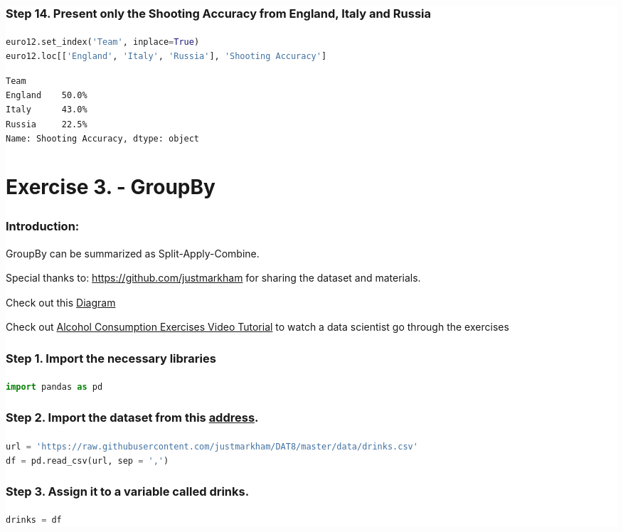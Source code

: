 

### Step 14. Present only the Shooting Accuracy from England, Italy and Russia


```python
euro12.set_index('Team', inplace=True)
euro12.loc[['England', 'Italy', 'Russia'], 'Shooting Accuracy']
```




    Team
    England    50.0%
    Italy      43.0%
    Russia     22.5%
    Name: Shooting Accuracy, dtype: object


# Exercise 3. - GroupBy

### Introduction:

GroupBy can be summarized as Split-Apply-Combine.

Special thanks to: https://github.com/justmarkham for sharing the dataset and materials.

Check out this [Diagram](http://i.imgur.com/yjNkiwL.png)  

Check out [Alcohol Consumption Exercises Video Tutorial](https://youtu.be/az67CMdmS6s) to watch a data scientist go through the exercises


### Step 1. Import the necessary libraries


```python
import pandas as pd
```

### Step 2. Import the dataset from this [address](https://raw.githubusercontent.com/justmarkham/DAT8/master/data/drinks.csv). 


```python
url = 'https://raw.githubusercontent.com/justmarkham/DAT8/master/data/drinks.csv'
df = pd.read_csv(url, sep = ',')
```

### Step 3. Assign it to a variable called drinks.


```python
drinks = df
```
